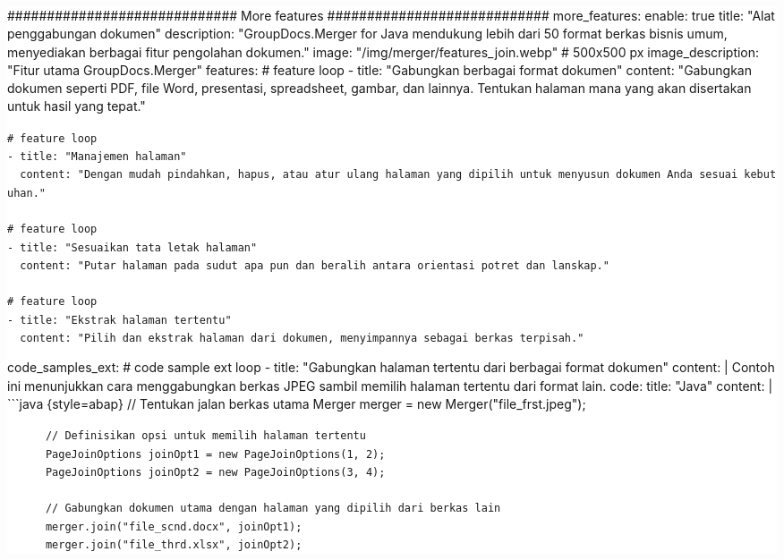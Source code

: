 ############################# More features ############################
more_features:
  enable: true
  title: "Alat penggabungan dokumen"
  description: "GroupDocs.Merger for Java mendukung lebih dari 50 format berkas bisnis umum, menyediakan berbagai fitur pengolahan dokumen."
  image: "/img/merger/features_join.webp" # 500x500 px
  image_description: "Fitur utama GroupDocs.Merger"
  features:
    # feature loop
    - title: "Gabungkan berbagai format dokumen"
      content: "Gabungkan dokumen seperti PDF, file Word, presentasi, spreadsheet, gambar, dan lainnya. Tentukan halaman mana yang akan disertakan untuk hasil yang tepat."

    # feature loop
    - title: "Manajemen halaman"
      content: "Dengan mudah pindahkan, hapus, atau atur ulang halaman yang dipilih untuk menyusun dokumen Anda sesuai kebutuhan."

    # feature loop
    - title: "Sesuaikan tata letak halaman"
      content: "Putar halaman pada sudut apa pun dan beralih antara orientasi potret dan lanskap."

    # feature loop
    - title: "Ekstrak halaman tertentu"
      content: "Pilih dan ekstrak halaman dari dokumen, menyimpannya sebagai berkas terpisah."
      
  code_samples_ext:
    # code sample ext loop
    - title: "Gabungkan halaman tertentu dari berbagai format dokumen"
      content: |
        Contoh ini menunjukkan cara menggabungkan berkas JPEG sambil memilih halaman tertentu dari format lain.
      code:
        title: "Java"
        content: |
          ```java {style=abap}
          // Tentukan jalan berkas utama
          Merger merger = new Merger("file_frst.jpeg");

          // Definisikan opsi untuk memilih halaman tertentu
          PageJoinOptions joinOpt1 = new PageJoinOptions(1, 2);
          PageJoinOptions joinOpt2 = new PageJoinOptions(3, 4);
          
          // Gabungkan dokumen utama dengan halaman yang dipilih dari berkas lain
          merger.join("file_scnd.docx", joinOpt1);
          merger.join("file_thrd.xlsx", joinOpt2);

